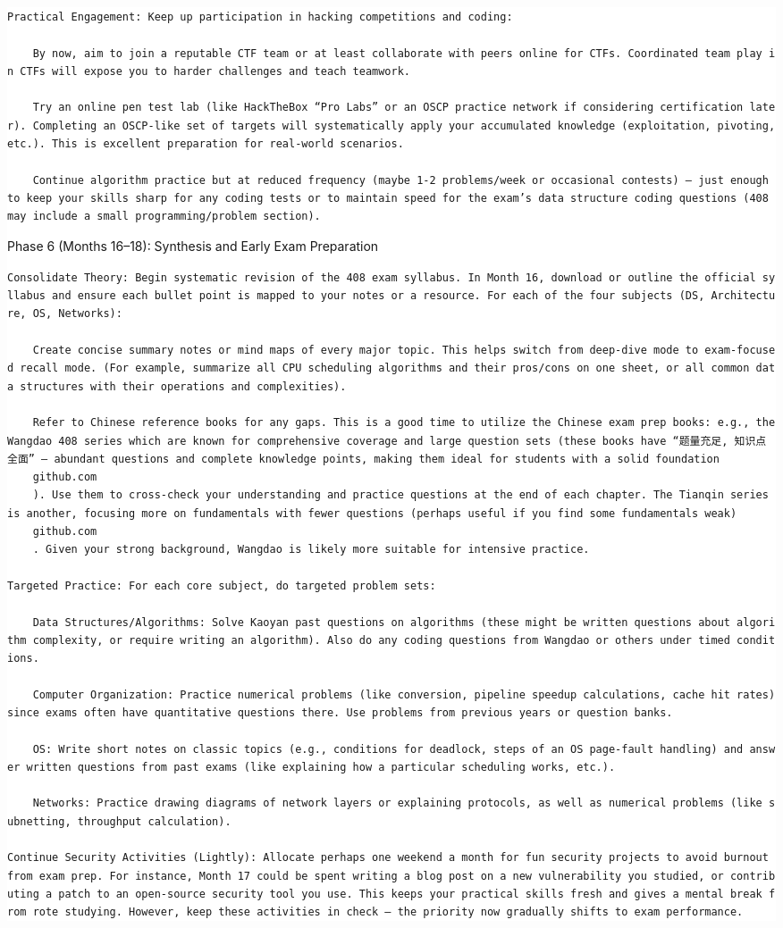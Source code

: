     Practical Engagement: Keep up participation in hacking competitions and coding:

        By now, aim to join a reputable CTF team or at least collaborate with peers online for CTFs. Coordinated team play in CTFs will expose you to harder challenges and teach teamwork.

        Try an online pen test lab (like HackTheBox “Pro Labs” or an OSCP practice network if considering certification later). Completing an OSCP-like set of targets will systematically apply your accumulated knowledge (exploitation, pivoting, etc.). This is excellent preparation for real-world scenarios.

        Continue algorithm practice but at reduced frequency (maybe 1-2 problems/week or occasional contests) – just enough to keep your skills sharp for any coding tests or to maintain speed for the exam’s data structure coding questions (408 may include a small programming/problem section).

Phase 6 (Months 16–18): Synthesis and Early Exam Preparation

    Consolidate Theory: Begin systematic revision of the 408 exam syllabus. In Month 16, download or outline the official syllabus and ensure each bullet point is mapped to your notes or a resource. For each of the four subjects (DS, Architecture, OS, Networks):

        Create concise summary notes or mind maps of every major topic. This helps switch from deep-dive mode to exam-focused recall mode. (For example, summarize all CPU scheduling algorithms and their pros/cons on one sheet, or all common data structures with their operations and complexities).

        Refer to Chinese reference books for any gaps. This is a good time to utilize the Chinese exam prep books: e.g., the Wangdao 408 series which are known for comprehensive coverage and large question sets (these books have “题量充足, 知识点全面” – abundant questions and complete knowledge points, making them ideal for students with a solid foundation​
        github.com
        ). Use them to cross-check your understanding and practice questions at the end of each chapter. The Tianqin series is another, focusing more on fundamentals with fewer questions (perhaps useful if you find some fundamentals weak)​
        github.com
        . Given your strong background, Wangdao is likely more suitable for intensive practice.

    Targeted Practice: For each core subject, do targeted problem sets:

        Data Structures/Algorithms: Solve Kaoyan past questions on algorithms (these might be written questions about algorithm complexity, or require writing an algorithm). Also do any coding questions from Wangdao or others under timed conditions.

        Computer Organization: Practice numerical problems (like conversion, pipeline speedup calculations, cache hit rates) since exams often have quantitative questions there. Use problems from previous years or question banks.

        OS: Write short notes on classic topics (e.g., conditions for deadlock, steps of an OS page-fault handling) and answer written questions from past exams (like explaining how a particular scheduling works, etc.).

        Networks: Practice drawing diagrams of network layers or explaining protocols, as well as numerical problems (like subnetting, throughput calculation).

    Continue Security Activities (Lightly): Allocate perhaps one weekend a month for fun security projects to avoid burnout from exam prep. For instance, Month 17 could be spent writing a blog post on a new vulnerability you studied, or contributing a patch to an open-source security tool you use. This keeps your practical skills fresh and gives a mental break from rote studying. However, keep these activities in check – the priority now gradually shifts to exam performance.
